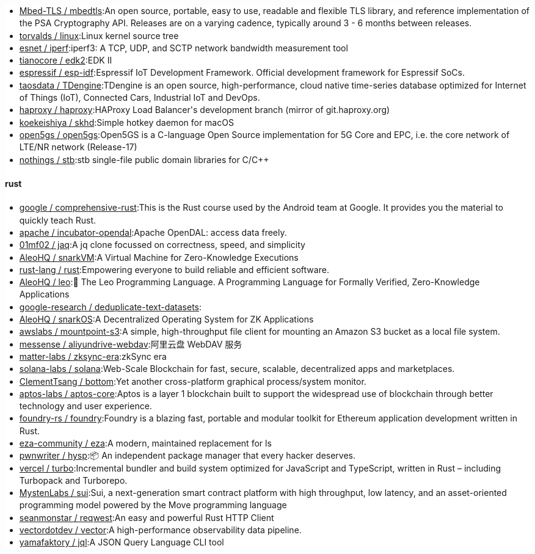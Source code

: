 * [Mbed-TLS / mbedtls](https://github.com/Mbed-TLS/mbedtls):An open source, portable, easy to use, readable and flexible TLS library, and reference implementation of the PSA Cryptography API. Releases are on a varying cadence, typically around 3 - 6 months between releases.
* [torvalds / linux](https://github.com/torvalds/linux):Linux kernel source tree
* [esnet / iperf](https://github.com/esnet/iperf):iperf3: A TCP, UDP, and SCTP network bandwidth measurement tool
* [tianocore / edk2](https://github.com/tianocore/edk2):EDK II
* [espressif / esp-idf](https://github.com/espressif/esp-idf):Espressif IoT Development Framework. Official development framework for Espressif SoCs.
* [taosdata / TDengine](https://github.com/taosdata/TDengine):TDengine is an open source, high-performance, cloud native time-series database optimized for Internet of Things (IoT), Connected Cars, Industrial IoT and DevOps.
* [haproxy / haproxy](https://github.com/haproxy/haproxy):HAProxy Load Balancer's development branch (mirror of git.haproxy.org)
* [koekeishiya / skhd](https://github.com/koekeishiya/skhd):Simple hotkey daemon for macOS
* [open5gs / open5gs](https://github.com/open5gs/open5gs):Open5GS is a C-language Open Source implementation for 5G Core and EPC, i.e. the core network of LTE/NR network (Release-17)
* [nothings / stb](https://github.com/nothings/stb):stb single-file public domain libraries for C/C++

#### rust
* [google / comprehensive-rust](https://github.com/google/comprehensive-rust):This is the Rust course used by the Android team at Google. It provides you the material to quickly teach Rust.
* [apache / incubator-opendal](https://github.com/apache/incubator-opendal):Apache OpenDAL: access data freely.
* [01mf02 / jaq](https://github.com/01mf02/jaq):A jq clone focussed on correctness, speed, and simplicity
* [AleoHQ / snarkVM](https://github.com/AleoHQ/snarkVM):A Virtual Machine for Zero-Knowledge Executions
* [rust-lang / rust](https://github.com/rust-lang/rust):Empowering everyone to build reliable and efficient software.
* [AleoHQ / leo](https://github.com/AleoHQ/leo):🦁 The Leo Programming Language. A Programming Language for Formally Verified, Zero-Knowledge Applications
* [google-research / deduplicate-text-datasets](https://github.com/google-research/deduplicate-text-datasets):
* [AleoHQ / snarkOS](https://github.com/AleoHQ/snarkOS):A Decentralized Operating System for ZK Applications
* [awslabs / mountpoint-s3](https://github.com/awslabs/mountpoint-s3):A simple, high-throughput file client for mounting an Amazon S3 bucket as a local file system.
* [messense / aliyundrive-webdav](https://github.com/messense/aliyundrive-webdav):阿里云盘 WebDAV 服务
* [matter-labs / zksync-era](https://github.com/matter-labs/zksync-era):zkSync era
* [solana-labs / solana](https://github.com/solana-labs/solana):Web-Scale Blockchain for fast, secure, scalable, decentralized apps and marketplaces.
* [ClementTsang / bottom](https://github.com/ClementTsang/bottom):Yet another cross-platform graphical process/system monitor.
* [aptos-labs / aptos-core](https://github.com/aptos-labs/aptos-core):Aptos is a layer 1 blockchain built to support the widespread use of blockchain through better technology and user experience.
* [foundry-rs / foundry](https://github.com/foundry-rs/foundry):Foundry is a blazing fast, portable and modular toolkit for Ethereum application development written in Rust.
* [eza-community / eza](https://github.com/eza-community/eza):A modern, maintained replacement for ls
* [pwnwriter / hysp](https://github.com/pwnwriter/hysp):📦 An independent package manager that every hacker deserves.
* [vercel / turbo](https://github.com/vercel/turbo):Incremental bundler and build system optimized for JavaScript and TypeScript, written in Rust – including Turbopack and Turborepo.
* [MystenLabs / sui](https://github.com/MystenLabs/sui):Sui, a next-generation smart contract platform with high throughput, low latency, and an asset-oriented programming model powered by the Move programming language
* [seanmonstar / reqwest](https://github.com/seanmonstar/reqwest):An easy and powerful Rust HTTP Client
* [vectordotdev / vector](https://github.com/vectordotdev/vector):A high-performance observability data pipeline.
* [yamafaktory / jql](https://github.com/yamafaktory/jql):A JSON Query Language CLI tool